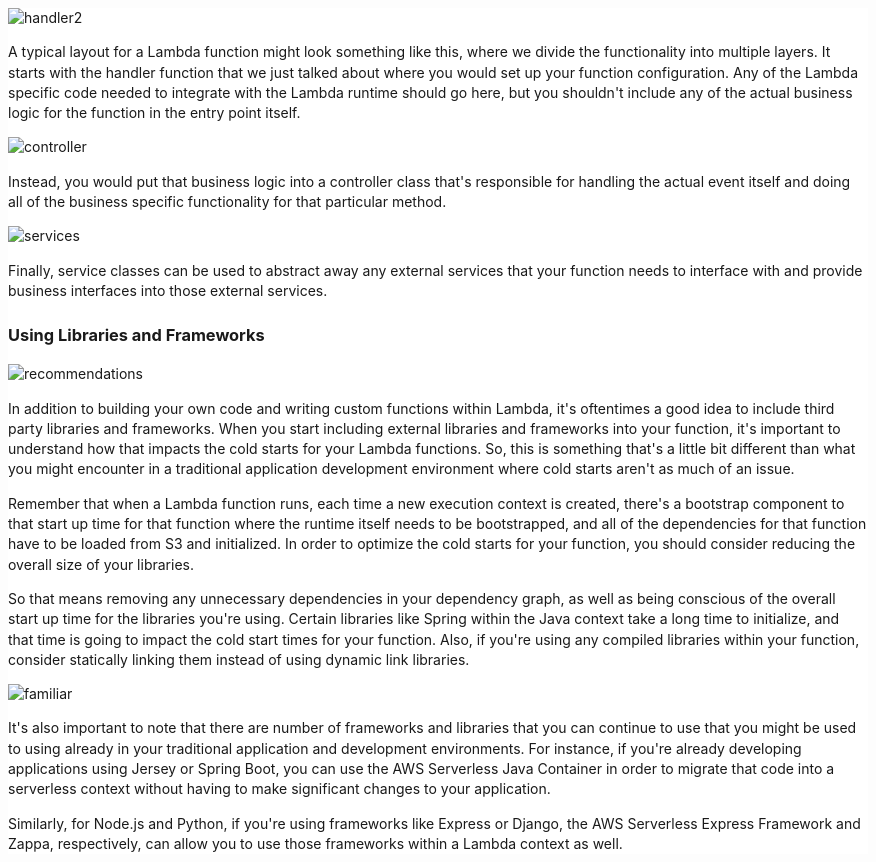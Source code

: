 ![handler2](https://i.imgur.com/1KZUpal.png)

A typical layout for a Lambda function might look something like this, where we divide the functionality into multiple layers. It starts with the handler function that we just talked about where you would set up your function configuration. Any of the Lambda specific code needed to integrate with the Lambda runtime should go here, but you shouldn't include any of the actual business logic for the function in the entry point itself.

![controller](https://i.imgur.com/Tn8It5n.png)

Instead, you would put that business logic into a controller class that's responsible for handling the actual event itself and doing all of the business specific functionality for that particular method.

![services](https://i.imgur.com/mjzaNoX.png)

Finally, service classes can be used to abstract away any external services that your function needs to interface with and provide business interfaces into those external services.

### Using Libraries and Frameworks

![recommendations](https://i.imgur.com/4VrblmL.png)

In addition to building your own code and writing custom functions within Lambda, it's oftentimes a good idea to include third party libraries and frameworks. When you start including external libraries and frameworks into your function, it's important to understand how that impacts the cold starts for your Lambda functions. So, this is something that's a little bit different than what you might encounter in a traditional application development environment where cold starts aren't as much of an issue.

Remember that when a Lambda function runs, each time a new execution context is created, there's a bootstrap component to that start up time for that function where the runtime itself needs to be bootstrapped, and all of the dependencies for that function have to be loaded from S3 and initialized. In order to optimize the cold starts for your function, you should consider reducing the overall size of your libraries.

So that means removing any unnecessary dependencies in your dependency graph, as well as being conscious of the overall start up time for the libraries you're using. Certain libraries like Spring within the Java context take a long time to initialize, and that time is going to impact the cold start times for your function. Also, if you're using any compiled libraries within your function, consider statically linking them instead of using dynamic link libraries.

![familiar](https://i.imgur.com/tYrZh1o.png)

It's also important to note that there are number of frameworks and libraries that you can continue to use that you might be used to using already in your traditional application and development environments. For instance, if you're already developing applications using Jersey or Spring Boot, you can use the AWS Serverless Java Container in order to migrate that code into a serverless context without having to make significant changes to your application.

Similarly, for Node.js and Python, if you're using frameworks like Express or Django, the AWS Serverless Express Framework and Zappa, respectively, can allow you to use those frameworks within a Lambda context as well.
